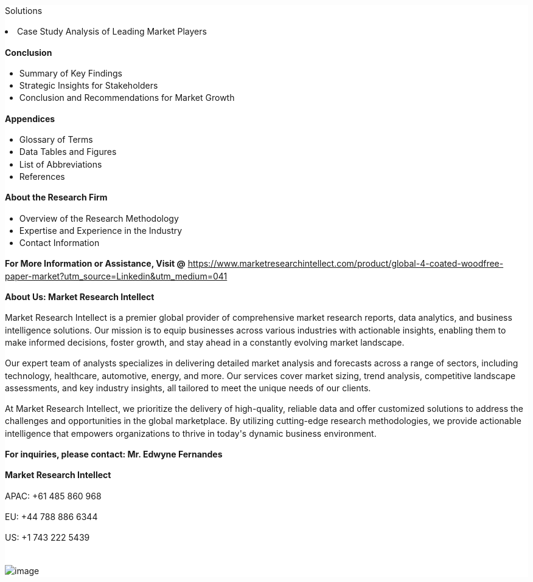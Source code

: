 Solutions</li><li>Case Study Analysis of Leading Market Players</li></ul><p><strong>Conclusion</strong></p><ul><li>Summary of Key Findings</li><li>Strategic Insights for Stakeholders</li><li>Conclusion and Recommendations for Market Growth</li></ul><p><strong>Appendices</strong></p><ul><li>Glossary of Terms</li><li>Data Tables and Figures</li><li>List of Abbreviations</li><li>References</li></ul><p><strong>About the Research Firm</strong></p><ul><li>Overview of the Research Methodology</li><li>Expertise and Experience in the Industry</li><li>Contact Information</li></ul></div><div class="article-main__content" data-test-id="publishing-text-block"><p><span class="font-[700]"><strong>For More Information or Assistance, Visit @</strong>&nbsp;<a href="https://www.marketresearchintellect.com/product/global-4-coated-woodfree-paper-market?utm_source=Linkedin&utm_medium=041">https://www.marketresearchintellect.com/product/global-4-coated-woodfree-paper-market?utm_source=Linkedin&utm_medium=041</a></span></p><p><strong>About Us: Market Research Intellect</strong></p><p>Market Research Intellect is a premier global provider of comprehensive market research reports, data analytics, and business intelligence solutions. Our mission is to equip businesses across various industries with actionable insights, enabling them to make informed decisions, foster growth, and stay ahead in a constantly evolving market landscape.</p><p>Our expert team of analysts specializes in delivering detailed market analysis and forecasts across a range of sectors, including technology, healthcare, automotive, energy, and more. Our services cover market sizing, trend analysis, competitive landscape assessments, and key industry insights, all tailored to meet the unique needs of our clients.</p><p>At Market Research Intellect, we prioritize the delivery of high-quality, reliable data and offer customized solutions to address the challenges and opportunities in the global marketplace. By utilizing cutting-edge research methodologies, we provide actionable intelligence that empowers organizations to thrive in today's dynamic business environment.</p><p><strong>For inquiries, please contact: Mr. Edwyne Fernandes</strong></p><p><strong>Market Research Intellect</strong></p><p>APAC: +61 485 860 968</p><p>EU: +44 788 886 6344</p><p>US: +1 743 222 5439</p></div><div class="article-main__content" data-test-id="publishing-text-block">&nbsp;</div>
![image](https://github.com/user-attachments/assets/2c8cd9ed-f7d2-4028-a3f6-11f4f96b437f)
